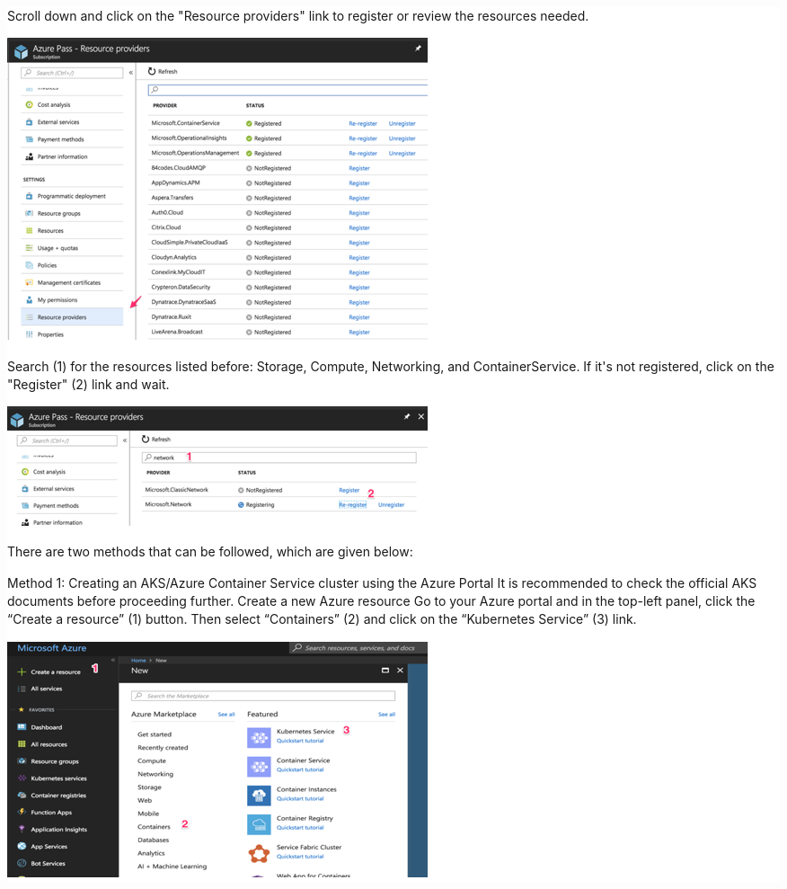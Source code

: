 Scroll down and click on the &quot;Resource providers&quot; link to register or review the resources needed.

![](media/prereq-register-resources-3.png)

Search (1) for the resources listed before: Storage, Compute, Networking, and ContainerService. If it&#39;s not registered, click on the &quot;Register&quot; (2) link and wait.

![](media/prereq-register-resources-4.png)

There are two methods that can be followed, which are given below:

Method 1: Creating an AKS/Azure Container Service cluster using the Azure Portal
It is recommended to check the official AKS documents before proceeding further.
Create a new Azure resource
Go to your Azure portal and in the top-left panel, click the “Create a resource” (1) button. Then select “Containers” (2) and click on the “Kubernetes Service” (3) link.


![](media/prereq-register-resources-5.png)
